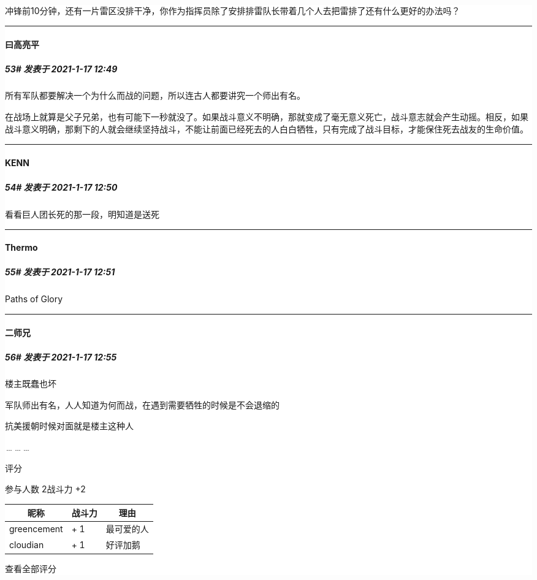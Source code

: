 冲锋前10分钟，还有一片雷区没排干净，你作为指挥员除了安排排雷队长带着几个人去把雷排了还有什么更好的办法吗？


-----

####  曰高亮平  
##### 53#       发表于 2021-1-17 12:49


所有军队都要解决一个为什么而战的问题，所以连古人都要讲究一个师出有名。


在战场上就算是父子兄弟，也有可能下一秒就没了。如果战斗意义不明确，那就变成了毫无意义死亡，战斗意志就会产生动摇。相反，如果战斗意义明确，那剩下的人就会继续坚持战斗，不能让前面已经死去的人白白牺牲，只有完成了战斗目标，才能保住死去战友的生命价值。


-----

####  KENN  
##### 54#       发表于 2021-1-17 12:50


看看巨人团长死的那一段，明知道是送死


-----

####  Thermo  
##### 55#       发表于 2021-1-17 12:51


Paths of Glory


-----

####  二师兄  
##### 56#       发表于 2021-1-17 12:55


楼主既蠢也坏

军队师出有名，人人知道为何而战，在遇到需要牺牲的时候是不会退缩的

抗美援朝时候对面就是楼主这种人


﹍﹍﹍

评分


 参与人数 2战斗力 +2

|昵称|战斗力|理由|
|----|---|---|
| greencement| + 1|最可爱的人|
| cloudian| + 1|好评加鹅|


查看全部评分
